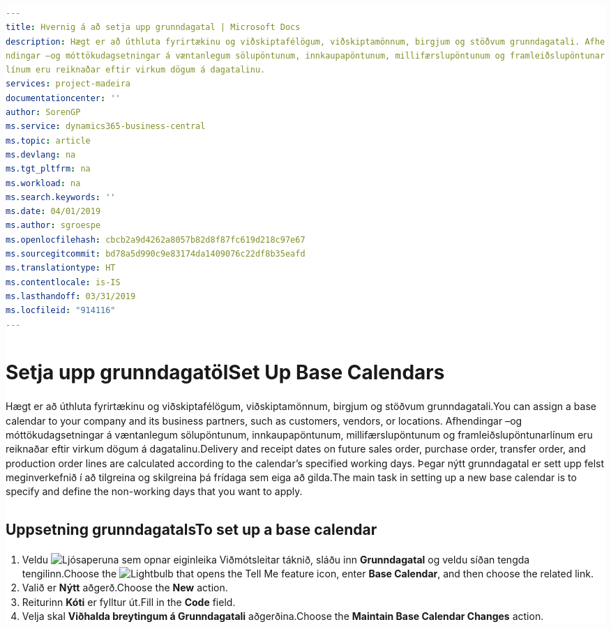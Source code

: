 ```yaml
---
title: Hvernig á að setja upp grunndagatal | Microsoft Docs
description: Hægt er að úthluta fyrirtækinu og viðskiptafélögum, viðskiptamönnum, birgjum og stöðvum grunndagatali. Afhendingar –og móttökudagsetningar á væntanlegum sölupöntunum, innkaupapöntunum, millifærslupöntunum og framleiðslupöntunarlínum eru reiknaðar eftir virkum dögum á dagatalinu.
services: project-madeira
documentationcenter: ''
author: SorenGP
ms.service: dynamics365-business-central
ms.topic: article
ms.devlang: na
ms.tgt_pltfrm: na
ms.workload: na
ms.search.keywords: ''
ms.date: 04/01/2019
ms.author: sgroespe
ms.openlocfilehash: cbcb2a9d4262a8057b82d8f87fc619d218c97e67
ms.sourcegitcommit: bd78a5d990c9e83174da1409076c22df8b35eafd
ms.translationtype: HT
ms.contentlocale: is-IS
ms.lasthandoff: 03/31/2019
ms.locfileid: "914116"
---
```

# <a name="set-up-base-calendars"></a><span data-ttu-id="f73e8-104">Setja upp grunndagatöl</span><span class="sxs-lookup"><span data-stu-id="f73e8-104">Set Up Base Calendars</span></span>
<span data-ttu-id="f73e8-105">Hægt er að úthluta fyrirtækinu og viðskiptafélögum, viðskiptamönnum, birgjum og stöðvum grunndagatali.</span><span class="sxs-lookup"><span data-stu-id="f73e8-105">You can assign a base calendar to your company and its business partners, such as customers, vendors, or locations.</span></span> <span data-ttu-id="f73e8-106">Afhendingar –og móttökudagsetningar á væntanlegum sölupöntunum, innkaupapöntunum, millifærslupöntunum og framleiðslupöntunarlínum eru reiknaðar eftir virkum dögum á dagatalinu.</span><span class="sxs-lookup"><span data-stu-id="f73e8-106">Delivery and receipt dates on future sales order, purchase order, transfer order, and production order lines are calculated according to the calendar’s specified working days.</span></span> <span data-ttu-id="f73e8-107">Þegar nýtt grunndagatal er sett upp felst meginverkefnið í að tilgreina og skilgreina þá frídaga sem eiga að gilda.</span><span class="sxs-lookup"><span data-stu-id="f73e8-107">The main task in setting up a new base calendar is to specify and define the non-working days that you want to apply.</span></span>  

## <a name="to-set-up-a-base-calendar"></a><span data-ttu-id="f73e8-108">Uppsetning grunndagatals</span><span class="sxs-lookup"><span data-stu-id="f73e8-108">To set up a base calendar</span></span>  
1.  <span data-ttu-id="f73e8-109">Veldu ![Ljósaperuna sem opnar eiginleika Viðmótsleitar](media/ui-search/search_small.png "Segðu mér hvað þú vilt gera") táknið, sláðu inn **Grunndagatal** og veldu síðan tengda tengilinn.</span><span class="sxs-lookup"><span data-stu-id="f73e8-109">Choose the ![Lightbulb that opens the Tell Me feature](media/ui-search/search_small.png "Tell me what you want to do") icon, enter **Base Calendar**, and then choose the related link.</span></span>  
2.  <span data-ttu-id="f73e8-110">Valið er **Nýtt** aðgerð.</span><span class="sxs-lookup"><span data-stu-id="f73e8-110">Choose the **New** action.</span></span>  
3.  <span data-ttu-id="f73e8-111">Reiturinn **Kóti** er fylltur út.</span><span class="sxs-lookup"><span data-stu-id="f73e8-111">Fill in the **Code** field.</span></span>  
4. <span data-ttu-id="f73e8-112">Velja skal **Viðhalda breytingum á Grunndagatali** aðgerðina.</span><span class="sxs-lookup"><span data-stu-id="f73e8-112">Choose the **Maintain Base Calendar Changes** action.</span></span>